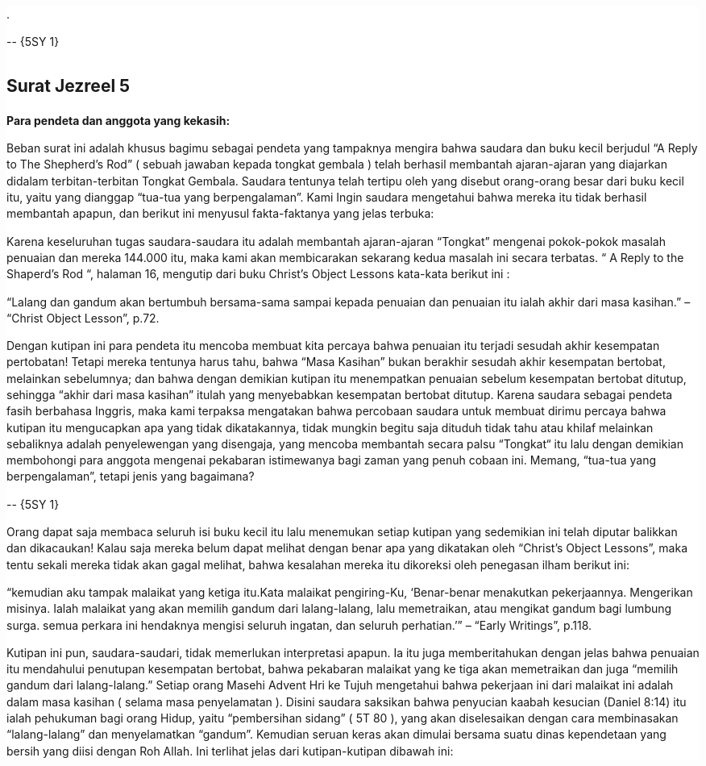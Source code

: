 .

 -- {5SY 1}   
  
  **Surat Jezreel 5**
-------------------

**Para pendeta dan anggota yang kekasih:**

Beban surat ini adalah khusus bagimu sebagai pendeta yang tampaknya mengira bahwa saudara dan buku kecil berjudul “A Reply to The Shepherd’s Rod” ( sebuah jawaban kepada tongkat gembala ) telah berhasil membantah ajaran-ajaran yang diajarkan didalam terbitan-terbitan Tongkat Gembala. Saudara tentunya telah tertipu oleh yang disebut orang-orang besar dari buku kecil itu, yaitu yang dianggap “tua-tua yang berpengalaman”. Kami Ingin saudara mengetahui bahwa mereka itu tidak berhasil membantah apapun, dan berikut ini menyusul fakta-faktanya yang jelas terbuka:

 Karena keseluruhan tugas saudara-saudara itu adalah membantah ajaran-ajaran “Tongkat” mengenai pokok-pokok masalah penuaian dan mereka 144.000 itu, maka kami akan membicarakan sekarang kedua masalah ini secara terbatas. “ A Reply to the Shaperd’s Rod “, halaman 16, mengutip dari buku Christ’s Object Lessons kata-kata berikut ini :

 “Lalang dan gandum akan bertumbuh bersama-sama sampai kepada penuaian dan penuaian itu ialah akhir dari masa kasihan.” – “Christ Object Lesson”, p.72.

 Dengan kutipan ini para pendeta itu mencoba membuat kita percaya bahwa penuaian itu terjadi sesudah akhir kesempatan pertobatan! Tetapi mereka tentunya harus tahu, bahwa “Masa Kasihan” bukan berakhir sesudah akhir kesempatan bertobat, melainkan sebelumnya; dan bahwa dengan demikian kutipan itu menempatkan penuaian sebelum kesempatan bertobat ditutup, sehingga “akhir dari masa kasihan” itulah yang menyebabkan kesempatan bertobat ditutup. Karena saudara sebagai pendeta fasih berbahasa Inggris, maka kami terpaksa mengatakan bahwa percobaan saudara untuk membuat dirimu percaya bahwa kutipan itu mengucapkan apa yang tidak dikatakannya, tidak mungkin begitu saja dituduh tidak tahu atau khilaf melainkan sebaliknya adalah penyelewengan yang disengaja, yang mencoba membantah secara palsu “Tongkat“ itu lalu dengan demikian membohongi para anggota mengenai pekabaran istimewanya bagi zaman yang penuh cobaan ini. Memang, “tua-tua yang berpengalaman”, tetapi jenis yang bagaimana?

 -- {5SY 1}   
  
  Orang dapat saja membaca seluruh isi buku kecil itu lalu menemukan setiap kutipan yang sedemikian ini telah diputar balikkan dan dikacaukan! Kalau saja mereka belum dapat melihat dengan benar apa yang dikatakan oleh “Christ’s Object Lessons”, maka tentu sekali mereka tidak akan gagal melihat, bahwa kesalahan mereka itu dikoreksi oleh penegasan ilham berikut ini:

 “kemudian aku tampak malaikat yang ketiga itu.Kata malaikat pengiring-Ku, ‘Benar-benar menakutkan pekerjaannya. Mengerikan misinya. Ialah malaikat yang akan memilih gandum dari lalang-lalang, lalu memetraikan, atau mengikat gandum bagi lumbung surga. semua perkara ini hendaknya mengisi seluruh ingatan, dan seluruh perhatian.’” – “Early Writings”, p.118.

 Kutipan ini pun, saudara-saudari, tidak memerlukan interpretasi apapun. Ia itu juga memberitahukan dengan jelas bahwa penuaian itu mendahului penutupan kesempatan bertobat, bahwa pekabaran malaikat yang ke tiga akan memetraikan dan juga “memilih gandum dari lalang-lalang.” Setiap orang Masehi Advent Hri ke Tujuh mengetahui bahwa pekerjaan ini dari malaikat ini adalah dalam masa kasihan ( selama masa penyelamatan ). Disini saudara saksikan bahwa penyucian kaabah kesucian (Daniel 8:14) itu ialah pehukuman bagi orang Hidup, yaitu “pembersihan sidang” ( 5T 80 ), yang akan diselesaikan dengan cara membinasakan “lalang-lalang” dan menyelamatkan “gandum”. Kemudian seruan keras akan dimulai bersama suatu dinas kependetaan yang bersih yang diisi dengan Roh Allah. Ini terlihat jelas dari kutipan-kutipan dibawah ini:
